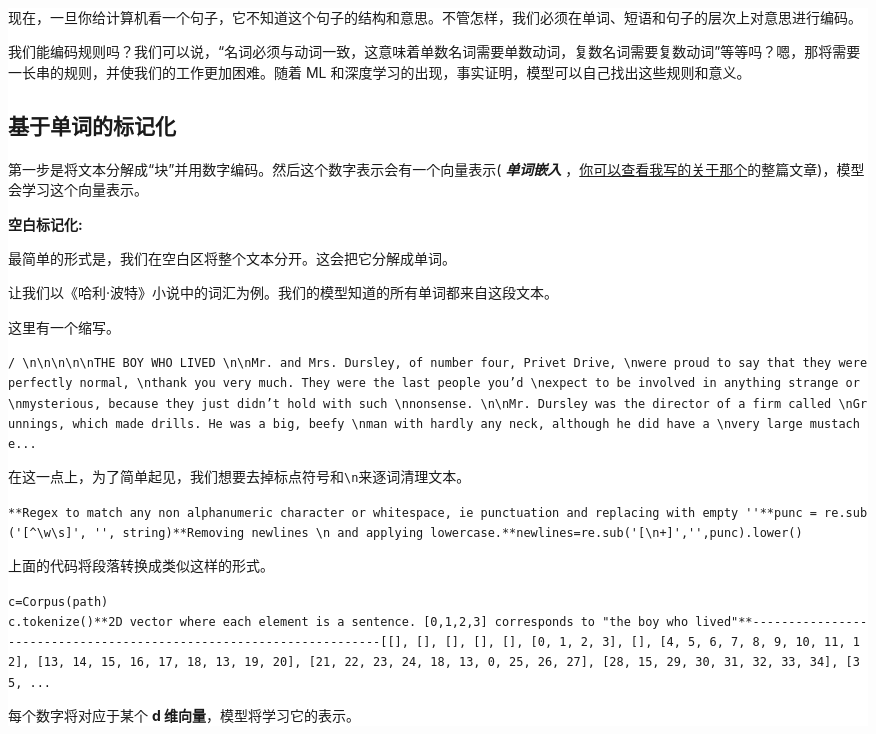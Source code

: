 现在，一旦你给计算机看一个句子，它不知道这个句子的结构和意思。不管怎样，我们必须在单词、短语和句子的层次上对意思进行编码。

我们能编码规则吗？我们可以说，“名词必须与动词一致，这意味着单数名词需要单数动词，复数名词需要复数动词”等等吗？嗯，那将需要一长串的规则，并使我们的工作更加困难。随着 ML 和深度学习的出现，事实证明，模型可以自己找出这些规则和意义。

## **基于单词的标记化**

第一步是将文本分解成“块”并用数字编码。然后这个数字表示会有一个向量表示( ***单词嵌入*** ，[你可以查看我写的关于那个](/analytics-vidhya/word-embeddings-aaef8c6bd04a)的整篇文章)，模型会学习这个向量表示。

**空白标记化:**

最简单的形式是，我们在空白区将整个文本分开。这会把它分解成单词。

让我们以《哈利·波特》小说中的词汇为例。我们的模型知道的所有单词都来自这段文本。

这里有一个缩写。

```
/ \n\n\n\n\nTHE BOY WHO LIVED \n\nMr. and Mrs. Dursley, of number four, Privet Drive, \nwere proud to say that they were perfectly normal, \nthank you very much. They were the last people you’d \nexpect to be involved in anything strange or \nmysterious, because they just didn’t hold with such \nnonsense. \n\nMr. Dursley was the director of a firm called \nGrunnings, which made drills. He was a big, beefy \nman with hardly any neck, although he did have a \nvery large mustache...
```

在这一点上，为了简单起见，我们想要去掉标点符号和`\n`来逐词清理文本。

```
**Regex to match any non alphanumeric character or whitespace, ie punctuation and replacing with empty ''**punc = re.sub('[^\w\s]', '', string)**Removing newlines \n and applying lowercase.**newlines=re.sub('[\n+]','',punc).lower() 
```

上面的代码将段落转换成类似这样的形式。

```
c=Corpus(path) 
c.tokenize()**2D vector where each element is a sentence. [0,1,2,3] corresponds to "the boy who lived"**--------------------------------------------------------------------[[], [], [], [], [], [0, 1, 2, 3], [], [4, 5, 6, 7, 8, 9, 10, 11, 12], [13, 14, 15, 16, 17, 18, 13, 19, 20], [21, 22, 23, 24, 18, 13, 0, 25, 26, 27], [28, 15, 29, 30, 31, 32, 33, 34], [35, ...
```

每个数字将对应于某个 **d 维向量**，模型将学习它的表示。
